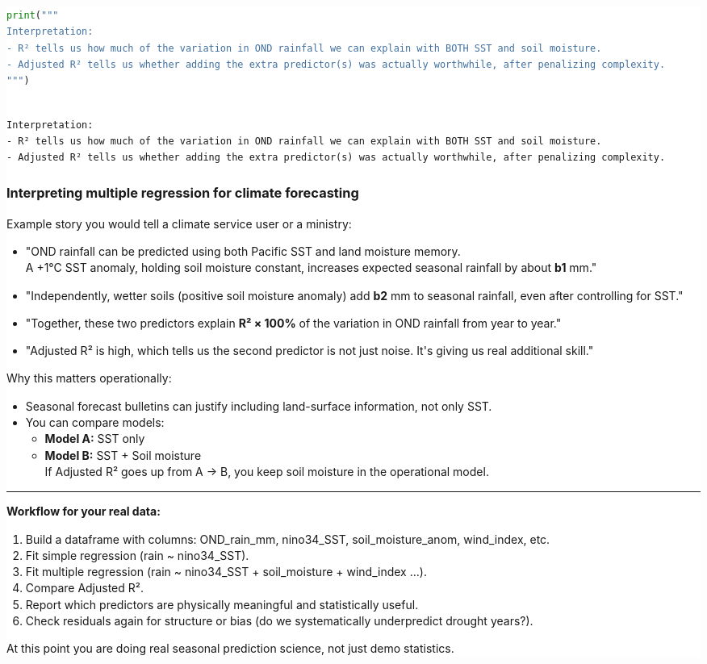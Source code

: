 ```python
print("""
Interpretation:
- R² tells us how much of the variation in OND rainfall we can explain with BOTH SST and soil moisture.
- Adjusted R² tells us whether adding the extra predictor(s) was actually worthwhile, after penalizing complexity.
""")
```

```text

Interpretation:
- R² tells us how much of the variation in OND rainfall we can explain with BOTH SST and soil moisture.
- Adjusted R² tells us whether adding the extra predictor(s) was actually worthwhile, after penalizing complexity.
```

### Interpreting multiple regression for climate forecasting

Example story you would tell a climate service user or a ministry:

- "OND rainfall can be predicted using both Pacific SST and land moisture memory.  
  A +1°C SST anomaly, holding soil moisture constant, increases expected seasonal rainfall by about **b1** mm."

- "Independently, wetter soils (positive soil moisture anomaly) add **b2** mm to seasonal rainfall, even after controlling for SST."

- "Together, these two predictors explain **R² × 100%** of the variation in OND rainfall from year to year."

- "Adjusted R² is high, which tells us the second predictor is not just noise. It's giving us real additional skill."

Why this matters operationally:
- Seasonal forecast bulletins can justify including land-surface information, not only SST.
- You can compare models:
  - **Model A:** SST only  
  - **Model B:** SST + Soil moisture  
  If Adjusted R² goes up from A → B, you keep soil moisture in the operational model.

---

**Workflow for your real data:**  
1. Build a dataframe with columns: OND_rain_mm, nino34_SST, soil_moisture_anom, wind_index, etc.  
2. Fit simple regression (rain ~ nino34_SST).  
3. Fit multiple regression (rain ~ nino34_SST + soil_moisture + wind_index ...).  
4. Compare Adjusted R².    
5. Report which predictors are physically meaningful and statistically useful.  
6. Check residuals again for structure or bias (do we systematically underpredict drought years?).  

At this point you are doing real seasonal prediction science, not just demo statistics.  

